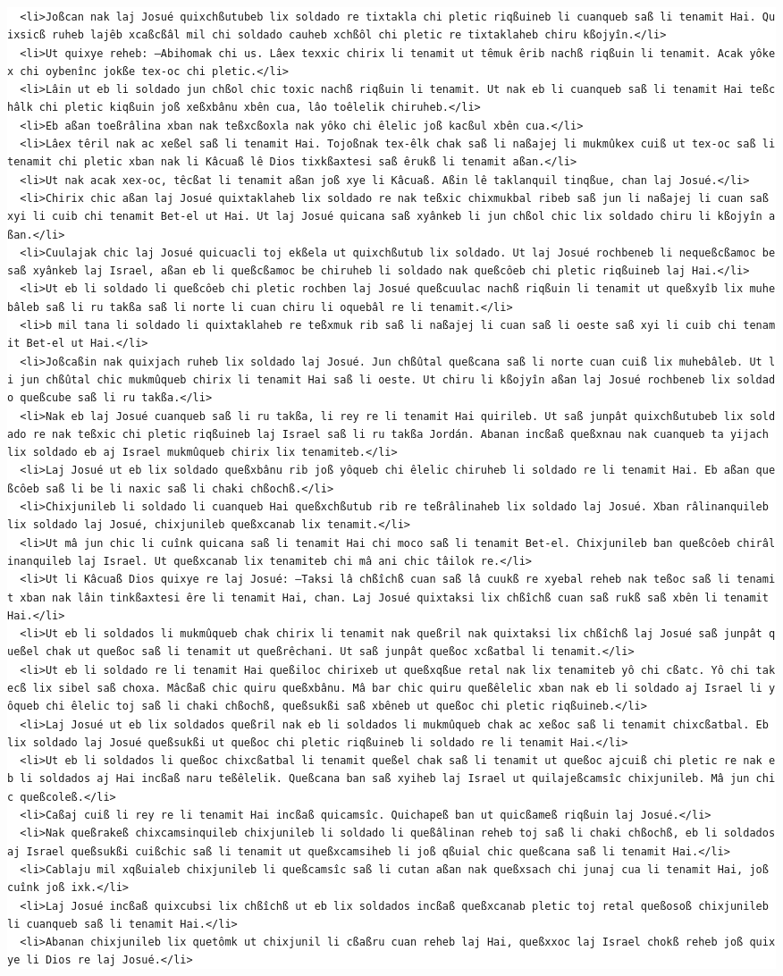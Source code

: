       <li>Joßcan nak laj Josué quixchßutubeb lix soldado re tixtakla chi pletic riqßuineb li cuanqueb saß li tenamit Hai. Quixsicß ruheb lajêb xcaßcßâl mil chi soldado cauheb xchßôl chi pletic re tixtaklaheb chiru kßojyîn.</li>
      <li>Ut quixye reheb: —Abihomak chi us. Lâex texxic chirix li tenamit ut têmuk êrib nachß riqßuin li tenamit. Acak yôkex chi oybenînc jokße tex-oc chi pletic.</li>
      <li>Lâin ut eb li soldado jun chßol chic toxic nachß riqßuin li tenamit. Ut nak eb li cuanqueb saß li tenamit Hai teßchâlk chi pletic kiqßuin joß xeßxbânu xbên cua, lâo toêlelik chiruheb.</li>
      <li>Eb aßan toeßrâlina xban nak teßxcßoxla nak yôko chi êlelic joß kacßul xbên cua.</li>
      <li>Lâex têril nak ac xeßel saß li tenamit Hai. Tojoßnak tex-êlk chak saß li naßajej li mukmûkex cuiß ut tex-oc saß li tenamit chi pletic xban nak li Kâcuaß lê Dios tixkßaxtesi saß êrukß li tenamit aßan.</li>
      <li>Ut nak acak xex-oc, têcßat li tenamit aßan joß xye li Kâcuaß. Aßin lê taklanquil tinqßue, chan laj Josué.</li>
      <li>Chirix chic aßan laj Josué quixtaklaheb lix soldado re nak teßxic chixmukbal ribeb saß jun li naßajej li cuan saß xyi li cuib chi tenamit Bet-el ut Hai. Ut laj Josué quicana saß xyânkeb li jun chßol chic lix soldado chiru li kßojyîn aßan.</li>
      <li>Cuulajak chic laj Josué quicuacli toj ekßela ut quixchßutub lix soldado. Ut laj Josué rochbeneb li nequeßcßamoc be saß xyânkeb laj Israel, aßan eb li queßcßamoc be chiruheb li soldado nak queßcôeb chi pletic riqßuineb laj Hai.</li>
      <li>Ut eb li soldado li queßcôeb chi pletic rochben laj Josué queßcuulac nachß riqßuin li tenamit ut queßxyîb lix muhebâleb saß li ru takßa saß li norte li cuan chiru li oquebâl re li tenamit.</li>
      <li>b mil tana li soldado li quixtaklaheb re teßxmuk rib saß li naßajej li cuan saß li oeste saß xyi li cuib chi tenamit Bet-el ut Hai.</li>
      <li>Joßcaßin nak quixjach ruheb lix soldado laj Josué. Jun chßûtal queßcana saß li norte cuan cuiß lix muhebâleb. Ut li jun chßûtal chic mukmûqueb chirix li tenamit Hai saß li oeste. Ut chiru li kßojyîn aßan laj Josué rochbeneb lix soldado queßcube saß li ru takßa.</li>
      <li>Nak eb laj Josué cuanqueb saß li ru takßa, li rey re li tenamit Hai quirileb. Ut saß junpât quixchßutubeb lix soldado re nak teßxic chi pletic riqßuineb laj Israel saß li ru takßa Jordán. Abanan incßaß queßxnau nak cuanqueb ta yijach lix soldado eb aj Israel mukmûqueb chirix lix tenamiteb.</li>
      <li>Laj Josué ut eb lix soldado queßxbânu rib joß yôqueb chi êlelic chiruheb li soldado re li tenamit Hai. Eb aßan queßcôeb saß li be li naxic saß li chaki chßochß.</li>
      <li>Chixjunileb li soldado li cuanqueb Hai queßxchßutub rib re teßrâlinaheb lix soldado laj Josué. Xban râlinanquileb lix soldado laj Josué, chixjunileb queßxcanab lix tenamit.</li>
      <li>Ut mâ jun chic li cuînk quicana saß li tenamit Hai chi moco saß li tenamit Bet-el. Chixjunileb ban queßcôeb chirâlinanquileb laj Israel. Ut queßxcanab lix tenamiteb chi mâ ani chic tâilok re.</li>
      <li>Ut li Kâcuaß Dios quixye re laj Josué: —Taksi lâ chßîchß cuan saß lâ cuukß re xyebal reheb nak teßoc saß li tenamit xban nak lâin tinkßaxtesi êre li tenamit Hai, chan. Laj Josué quixtaksi lix chßîchß cuan saß rukß saß xbên li tenamit Hai.</li>
      <li>Ut eb li soldados li mukmûqueb chak chirix li tenamit nak queßril nak quixtaksi lix chßîchß laj Josué saß junpât queßel chak ut queßoc saß li tenamit ut queßrêchani. Ut saß junpât queßoc xcßatbal li tenamit.</li>
      <li>Ut eb li soldado re li tenamit Hai queßiloc chirixeb ut queßxqßue retal nak lix tenamiteb yô chi cßatc. Yô chi takecß lix sibel saß choxa. Mâcßaß chic quiru queßxbânu. Mâ bar chic quiru queßêlelic xban nak eb li soldado aj Israel li yôqueb chi êlelic toj saß li chaki chßochß, queßsukßi saß xbêneb ut queßoc chi pletic riqßuineb.</li>
      <li>Laj Josué ut eb lix soldados queßril nak eb li soldados li mukmûqueb chak ac xeßoc saß li tenamit chixcßatbal. Eb lix soldado laj Josué queßsukßi ut queßoc chi pletic riqßuineb li soldado re li tenamit Hai.</li>
      <li>Ut eb li soldados li queßoc chixcßatbal li tenamit queßel chak saß li tenamit ut queßoc ajcuiß chi pletic re nak eb li soldados aj Hai incßaß naru teßêlelik. Queßcana ban saß xyiheb laj Israel ut quilajeßcamsîc chixjunileb. Mâ jun chic queßcoleß.</li>
      <li>Caßaj cuiß li rey re li tenamit Hai incßaß quicamsîc. Quichapeß ban ut quicßameß riqßuin laj Josué.</li>
      <li>Nak queßrakeß chixcamsinquileb chixjunileb li soldado li queßâlinan reheb toj saß li chaki chßochß, eb li soldados aj Israel queßsukßi cuißchic saß li tenamit ut queßxcamsiheb li joß qßuial chic queßcana saß li tenamit Hai.</li>
      <li>Cablaju mil xqßuialeb chixjunileb li queßcamsîc saß li cutan aßan nak queßxsach chi junaj cua li tenamit Hai, joß cuînk joß ixk.</li>
      <li>Laj Josué incßaß quixcubsi lix chßîchß ut eb lix soldados incßaß queßxcanab pletic toj retal queßosoß chixjunileb li cuanqueb saß li tenamit Hai.</li>
      <li>Abanan chixjunileb lix quetômk ut chixjunil li cßaßru cuan reheb laj Hai, queßxxoc laj Israel chokß reheb joß quixye li Dios re laj Josué.</li>
